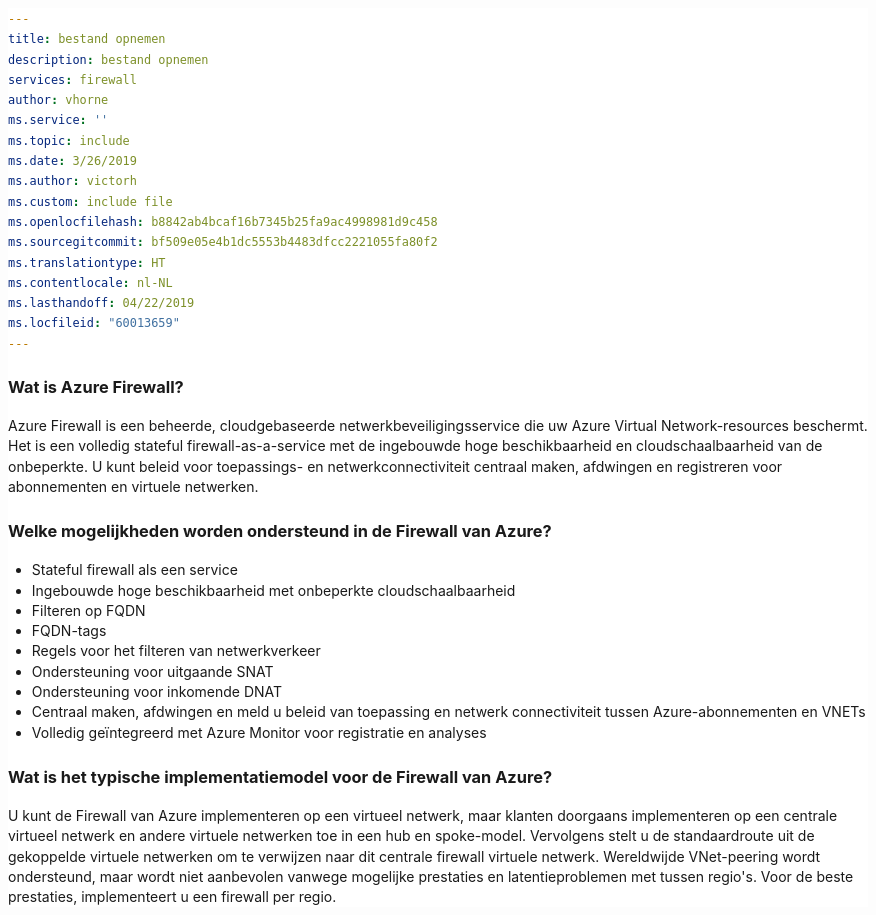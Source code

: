 ```yaml
---
title: bestand opnemen
description: bestand opnemen
services: firewall
author: vhorne
ms.service: ''
ms.topic: include
ms.date: 3/26/2019
ms.author: victorh
ms.custom: include file
ms.openlocfilehash: b8842ab4bcaf16b7345b25fa9ac4998981d9c458
ms.sourcegitcommit: bf509e05e4b1dc5553b4483dfcc2221055fa80f2
ms.translationtype: HT
ms.contentlocale: nl-NL
ms.lasthandoff: 04/22/2019
ms.locfileid: "60013659"
---
```

### <a name="what-is-azure-firewall"></a>Wat is Azure Firewall?

Azure Firewall is een beheerde, cloudgebaseerde netwerkbeveiligingsservice die uw Azure Virtual Network-resources beschermt. Het is een volledig stateful firewall-as-a-service met de ingebouwde hoge beschikbaarheid en cloudschaalbaarheid van de onbeperkte. U kunt beleid voor toepassings- en netwerkconnectiviteit centraal maken, afdwingen en registreren voor abonnementen en virtuele netwerken.

### <a name="what-capabilities-are-supported-in-azure-firewall"></a>Welke mogelijkheden worden ondersteund in de Firewall van Azure?

* Stateful firewall als een service
* Ingebouwde hoge beschikbaarheid met onbeperkte cloudschaalbaarheid
* Filteren op FQDN
* FQDN-tags
* Regels voor het filteren van netwerkverkeer
* Ondersteuning voor uitgaande SNAT
* Ondersteuning voor inkomende DNAT
* Centraal maken, afdwingen en meld u beleid van toepassing en netwerk connectiviteit tussen Azure-abonnementen en VNETs
* Volledig geïntegreerd met Azure Monitor voor registratie en analyses

### <a name="what-is-the-typical-deployment-model-for-azure-firewall"></a>Wat is het typische implementatiemodel voor de Firewall van Azure?

U kunt de Firewall van Azure implementeren op een virtueel netwerk, maar klanten doorgaans implementeren op een centrale virtueel netwerk en andere virtuele netwerken toe in een hub en spoke-model. Vervolgens stelt u de standaardroute uit de gekoppelde virtuele netwerken om te verwijzen naar dit centrale firewall virtuele netwerk. Wereldwijde VNet-peering wordt ondersteund, maar wordt niet aanbevolen vanwege mogelijke prestaties en latentieproblemen met tussen regio's. Voor de beste prestaties, implementeert u een firewall per regio.
